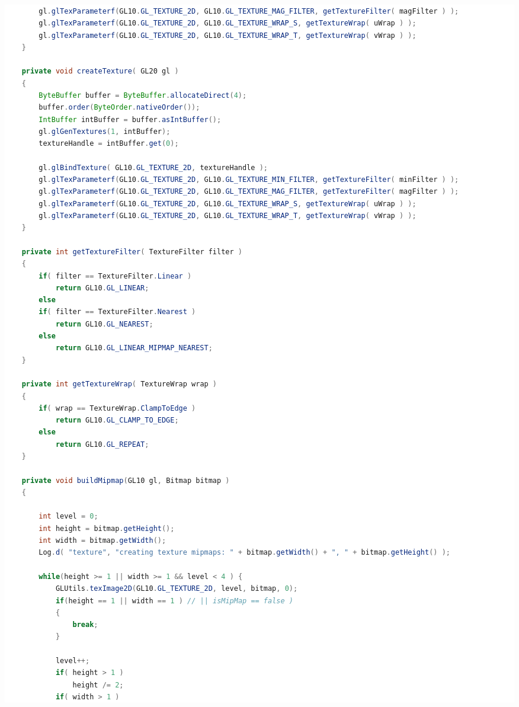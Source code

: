 ```java
        gl.glTexParameterf(GL10.GL_TEXTURE_2D, GL10.GL_TEXTURE_MAG_FILTER, getTextureFilter( magFilter ) );
        gl.glTexParameterf(GL10.GL_TEXTURE_2D, GL10.GL_TEXTURE_WRAP_S, getTextureWrap( uWrap ) );
        gl.glTexParameterf(GL10.GL_TEXTURE_2D, GL10.GL_TEXTURE_WRAP_T, getTextureWrap( vWrap ) );	
	}
	
	private void createTexture( GL20 gl )
	{
		ByteBuffer buffer = ByteBuffer.allocateDirect(4);
		buffer.order(ByteOrder.nativeOrder());
		IntBuffer intBuffer = buffer.asIntBuffer();
		gl.glGenTextures(1, intBuffer);
		textureHandle = intBuffer.get(0);	
				
		gl.glBindTexture( GL10.GL_TEXTURE_2D, textureHandle );
        gl.glTexParameterf(GL10.GL_TEXTURE_2D, GL10.GL_TEXTURE_MIN_FILTER, getTextureFilter( minFilter ) );
        gl.glTexParameterf(GL10.GL_TEXTURE_2D, GL10.GL_TEXTURE_MAG_FILTER, getTextureFilter( magFilter ) );
        gl.glTexParameterf(GL10.GL_TEXTURE_2D, GL10.GL_TEXTURE_WRAP_S, getTextureWrap( uWrap ) );
        gl.glTexParameterf(GL10.GL_TEXTURE_2D, GL10.GL_TEXTURE_WRAP_T, getTextureWrap( vWrap ) );
	}	
	
	private int getTextureFilter( TextureFilter filter )
	{
		if( filter == TextureFilter.Linear )
			return GL10.GL_LINEAR;
		else
		if( filter == TextureFilter.Nearest )
			return GL10.GL_NEAREST;
		else
			return GL10.GL_LINEAR_MIPMAP_NEAREST;
	}
	
	private int getTextureWrap( TextureWrap wrap )
	{
		if( wrap == TextureWrap.ClampToEdge )
			return GL10.GL_CLAMP_TO_EDGE;
		else
			return GL10.GL_REPEAT;
	}

	private void buildMipmap(GL10 gl, Bitmap bitmap ) 
	{

		int level = 0;
		int height = bitmap.getHeight();
		int width = bitmap.getWidth();	      	       
		Log.d( "texture", "creating texture mipmaps: " + bitmap.getWidth() + ", " + bitmap.getHeight() );

		while(height >= 1 || width >= 1 && level < 4 ) {
			GLUtils.texImage2D(GL10.GL_TEXTURE_2D, level, bitmap, 0);			
			if(height == 1 || width == 1 ) // || isMipMap == false ) 
			{
				break;
			}

			level++;
			if( height > 1 )
				height /= 2;
			if( width > 1 )
```